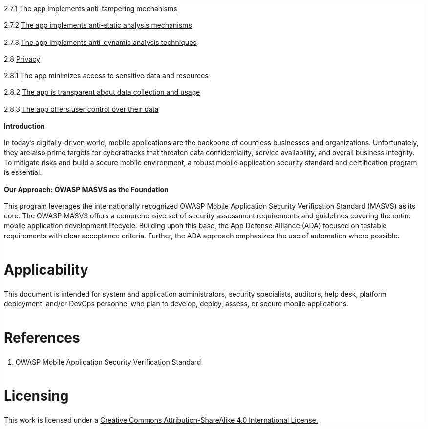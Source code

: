 2.7.1 [The app implements anti-tampering mechanisms](https://mas.owasp.org/MASVS/controls/MASVS-RESILIENCE-2/)

2.7.2 [The app implements anti-static analysis mechanisms](https://mas.owasp.org/MASVS/controls/MASVS-RESILIENCE-3/)

2.7.3 [The app implements anti-dynamic analysis techniques](https://mas.owasp.org/MASVS/controls/MASVS-RESILIENCE-4/)

2.8 [Privacy](https://mas.owasp.org/MASVS/12-MASVS-PRIVACY/)

2.8.1 [The app minimizes access to sensitive data and resources](https://mas.owasp.org/MASVS/controls/MASVS-PRIVACY-1/)

2.8.2 [The app is transparent about data collection and usage](https://mas.owasp.org/MASVS/controls/MASVS-PRIVACY-3/)

2.8.3 [The app offers user control over their data](https://mas.owasp.org/MASVS/controls/MASVS-PRIVACY-4/)

**Introduction**

In today’s digitally-driven world, mobile applications are the backbone of countless businesses and organizations. Unfortunately, they are also prime targets for cyberattacks that threaten data confidentiality, service availability, and overall business integrity. To mitigate risks and build a secure mobile environment, a robust mobile application security standard and certification program is essential.

**Our Approach: OWASP MASVS as the Foundation**

This program leverages the internationally recognized OWASP Mobile Application Security Verification Standard (MASVS) as its core. The OWASP MASVS offers a comprehensive set of security assessment requirements and guidelines covering the entire mobile application development lifecycle. Building upon this base, the App Defense Alliance (ADA) focused on testable requirements with clear acceptance criteria. Further, the ADA approach emphasizes the use of automation where possible.


# **Applicability**

This document is intended for system and application administrators, security specialists, auditors, help desk, platform deployment, and/or DevOps personnel who plan to develop, deploy, assess, or secure mobile applications.


# **References**



1. [OWASP Mobile Application Security Verification Standard](https://github.com/OWASP/owasp-masvs/)


# **Licensing**

This work is licensed under a [Creative Commons Attribution-ShareAlike 4.0 International License.](https://creativecommons.org/licenses/by-sa/4.0/)
